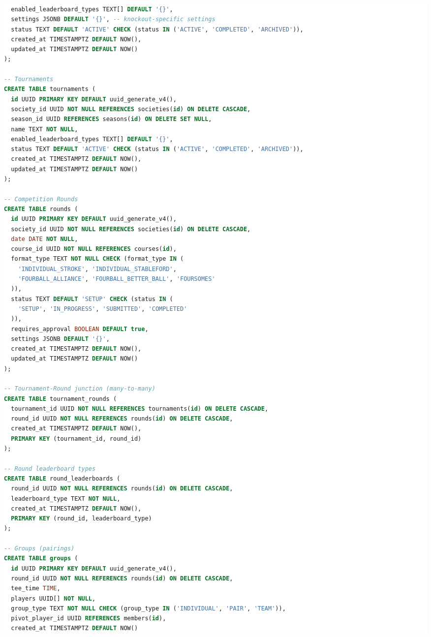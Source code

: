 ```sql
  enabled_leaderboard_types TEXT[] DEFAULT '{}',
  settings JSONB DEFAULT '{}', -- knockout-specific settings
  status TEXT DEFAULT 'ACTIVE' CHECK (status IN ('ACTIVE', 'COMPLETED', 'ARCHIVED')),
  created_at TIMESTAMPTZ DEFAULT NOW(),
  updated_at TIMESTAMPTZ DEFAULT NOW()
);

-- Tournaments
CREATE TABLE tournaments (
  id UUID PRIMARY KEY DEFAULT uuid_generate_v4(),
  society_id UUID NOT NULL REFERENCES societies(id) ON DELETE CASCADE,
  season_id UUID REFERENCES seasons(id) ON DELETE SET NULL,
  name TEXT NOT NULL,
  enabled_leaderboard_types TEXT[] DEFAULT '{}',
  status TEXT DEFAULT 'ACTIVE' CHECK (status IN ('ACTIVE', 'COMPLETED', 'ARCHIVED')),
  created_at TIMESTAMPTZ DEFAULT NOW(),
  updated_at TIMESTAMPTZ DEFAULT NOW()
);

-- Competition Rounds
CREATE TABLE rounds (
  id UUID PRIMARY KEY DEFAULT uuid_generate_v4(),
  society_id UUID NOT NULL REFERENCES societies(id) ON DELETE CASCADE,
  date DATE NOT NULL,
  course_id UUID NOT NULL REFERENCES courses(id),
  format_type TEXT NOT NULL CHECK (format_type IN (
    'INDIVIDUAL_STROKE', 'INDIVIDUAL_STABLEFORD',
    'FOURBALL_ALLIANCE', 'FOURBALL_BETTER_BALL', 'FOURSOMES'
  )),
  status TEXT DEFAULT 'SETUP' CHECK (status IN (
    'SETUP', 'IN_PROGRESS', 'SUBMITTED', 'COMPLETED'
  )),
  requires_approval BOOLEAN DEFAULT true,
  settings JSONB DEFAULT '{}',
  created_at TIMESTAMPTZ DEFAULT NOW(),
  updated_at TIMESTAMPTZ DEFAULT NOW()
);

-- Tournament-Round junction (many-to-many)
CREATE TABLE tournament_rounds (
  tournament_id UUID NOT NULL REFERENCES tournaments(id) ON DELETE CASCADE,
  round_id UUID NOT NULL REFERENCES rounds(id) ON DELETE CASCADE,
  created_at TIMESTAMPTZ DEFAULT NOW(),
  PRIMARY KEY (tournament_id, round_id)
);

-- Round leaderboard types
CREATE TABLE round_leaderboards (
  round_id UUID NOT NULL REFERENCES rounds(id) ON DELETE CASCADE,
  leaderboard_type TEXT NOT NULL,
  created_at TIMESTAMPTZ DEFAULT NOW(),
  PRIMARY KEY (round_id, leaderboard_type)
);

-- Groups (pairings)
CREATE TABLE groups (
  id UUID PRIMARY KEY DEFAULT uuid_generate_v4(),
  round_id UUID NOT NULL REFERENCES rounds(id) ON DELETE CASCADE,
  tee_time TIME,
  players UUID[] NOT NULL,
  group_type TEXT NOT NULL CHECK (group_type IN ('INDIVIDUAL', 'PAIR', 'TEAM')),
  pivot_player_id UUID REFERENCES members(id),
  created_at TIMESTAMPTZ DEFAULT NOW()
```